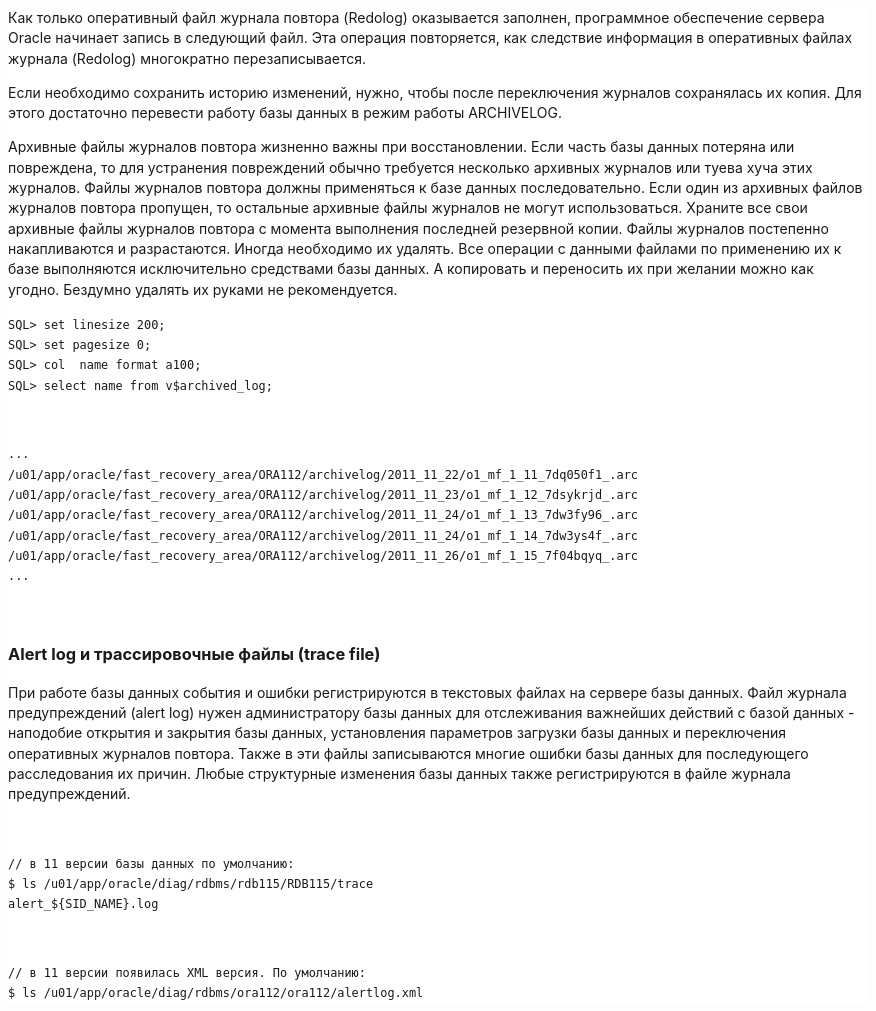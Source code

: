 Как только оперативный файл журнала повтора (Redolog) оказывается заполнен, программное обеспечение сервера Oracle начинает запись в следующий файл. Эта операция повторяется, как следствие информация в оперативных файлах журнала (Redolog) многократно перезаписывается.<br/>

Если необходимо сохранить историю изменений, нужно, чтобы после переключения журналов сохранялась их копия. Для этого достаточно перевести работу базы данных в режим работы ARCHIVELOG.<br/>

Архивные файлы журналов повтора жизненно важны при восстановлении. Если часть базы данных потеряна или повреждена, то для устранения повреждений обычно требуется несколько архивных журналов или туева хуча этих журналов. Файлы журналов повтора должны применяться к базе данных последовательно. Если один из архивных файлов журналов повтора пропущен, то остальные архивные файлы журналов не могут использоваться. Храните все свои архивные файлы журналов повтора с момента выполнения последней резервной копии. Файлы журналов постепенно накапливаются и разрастаются. Иногда необходимо их удалять. Все операции с данными файлами по применению их к базе выполняются исключительно средствами базы данных. А копировать и переносить их при желании можно как угодно. Бездумно удалять их руками не рекомендуется.<br/>

```
SQL> set linesize 200;
SQL> set pagesize 0;
SQL> col  name format a100;
SQL> select name from v$archived_log;
```

<br/>

```
...
/u01/app/oracle/fast_recovery_area/ORA112/archivelog/2011_11_22/o1_mf_1_11_7dq050f1_.arc
/u01/app/oracle/fast_recovery_area/ORA112/archivelog/2011_11_23/o1_mf_1_12_7dsykrjd_.arc
/u01/app/oracle/fast_recovery_area/ORA112/archivelog/2011_11_24/o1_mf_1_13_7dw3fy96_.arc
/u01/app/oracle/fast_recovery_area/ORA112/archivelog/2011_11_24/o1_mf_1_14_7dw3ys4f_.arc
/u01/app/oracle/fast_recovery_area/ORA112/archivelog/2011_11_26/o1_mf_1_15_7f04bqyq_.arc
...
```

<br/>
<h3><a name="files6">Alert log и трассировочные файлы (trace file)</a></h3>

При работе базы данных события и ошибки регистрируются в текстовых файлах на сервере базы данных. Файл журнала предупреждений (alert log) нужен администратору базы данных для отслеживания важнейших действий с базой данных - наподобие открытия и закрытия базы данных, установления параметров загрузки базы данных и переключения оперативных журналов повтора. Также в эти файлы записываются многие ошибки базы данных для последующего расследования их причин. Любые структурные изменения базы данных также регистрируются в файле журнала предупреждений.

<br/>

```
// в 11 версии базы данных по умолчанию:
$ ls /u01/app/oracle/diag/rdbms/rdb115/RDB115/trace
alert_${SID_NAME}.log
```

<br/>

```
// в 11 версии появилась XML версия. По умолчанию:
$ ls /u01/app/oracle/diag/rdbms/ora112/ora112/alertlog.xml
```
